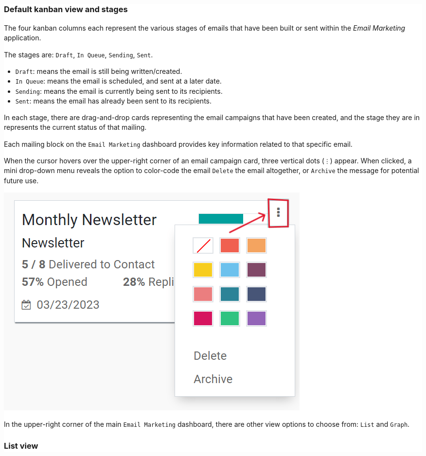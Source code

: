 ### Default kanban view and stages

The four kanban columns each represent the various stages of emails that
have been built or sent within the *Email Marketing* application.

The stages are: `Draft`, `In Queue`, `Sending`, `Sent`.

- `Draft`: means the email is still being written/created.
- `In Queue`: means the email is scheduled, and sent at a later date.
- `Sending`: means the email is currently being sent to its recipients.
- `Sent`: means the email has already been sent to its recipients.

In each stage, there are drag-and-drop cards representing the email
campaigns that have been created, and the stage they are in represents
the current status of that mailing.

Each mailing block on the `Email Marketing` dashboard provides key
information related to that specific email.

When the cursor hovers over the upper-right corner of an email campaign
card, three vertical dots (`⋮`) appear. When clicked, a mini drop-down
menu reveals the option to color-code the email `Delete` the email
altogether, or `Archive` the message for potential future use.

<img src="email_marketing/three-dot-dropdown.png" class="align-center"
alt="View of the three-dot drop-down menu on the Konvergo ERP Email Marketing dashboard." />

In the upper-right corner of the main `Email Marketing` dashboard, there
are other view options to choose from: `List` and `Graph`.

### List view
